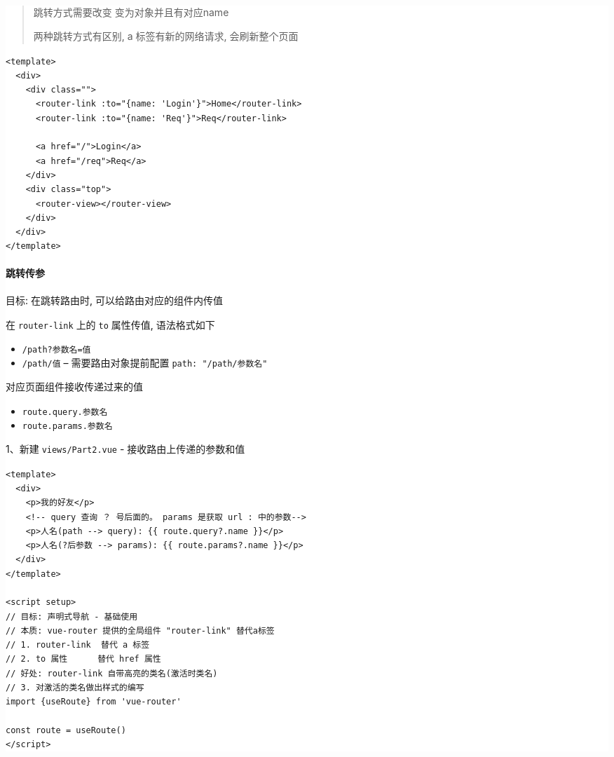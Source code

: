 > 跳转方式需要改变 变为对象并且有对应name
>
> 两种跳转方式有区别, a 标签有新的网络请求, 会刷新整个页面

```vue
<template>
  <div>
    <div class="">
      <router-link :to="{name: 'Login'}">Home</router-link>
      <router-link :to="{name: 'Req'}">Req</router-link>

      <a href="/">Login</a>
      <a href="/req">Req</a>
    </div>
    <div class="top">
      <router-view></router-view>
    </div>
  </div>
</template>
```

#### 跳转传参

目标: 在跳转路由时, 可以给路由对应的组件内传值

在 `router-link` 上的 `to` 属性传值, 语法格式如下

- `/path?参数名=值`
- `/path/值` – 需要路由对象提前配置 `path: "/path/参数名"`

对应页面组件接收传递过来的值

- `route.query.参数名`
- `route.params.参数名`

1、新建 `views/Part2.vue` - 接收路由上传递的参数和值

```vue
<template>
  <div>
    <p>我的好友</p>
    <!-- query 查询 ？ 号后面的。 params 是获取 url : 中的参数-->
    <p>人名(path --> query): {{ route.query?.name }}</p>
    <p>人名(?后参数 --> params): {{ route.params?.name }}</p>
  </div>
</template>

<script setup>
// 目标: 声明式导航 - 基础使用
// 本质: vue-router 提供的全局组件 "router-link" 替代a标签
// 1. router-link  替代 a 标签
// 2. to 属性      替代 href 属性
// 好处: router-link 自带高亮的类名(激活时类名)
// 3. 对激活的类名做出样式的编写
import {useRoute} from 'vue-router'

const route = useRoute()
</script>
```
